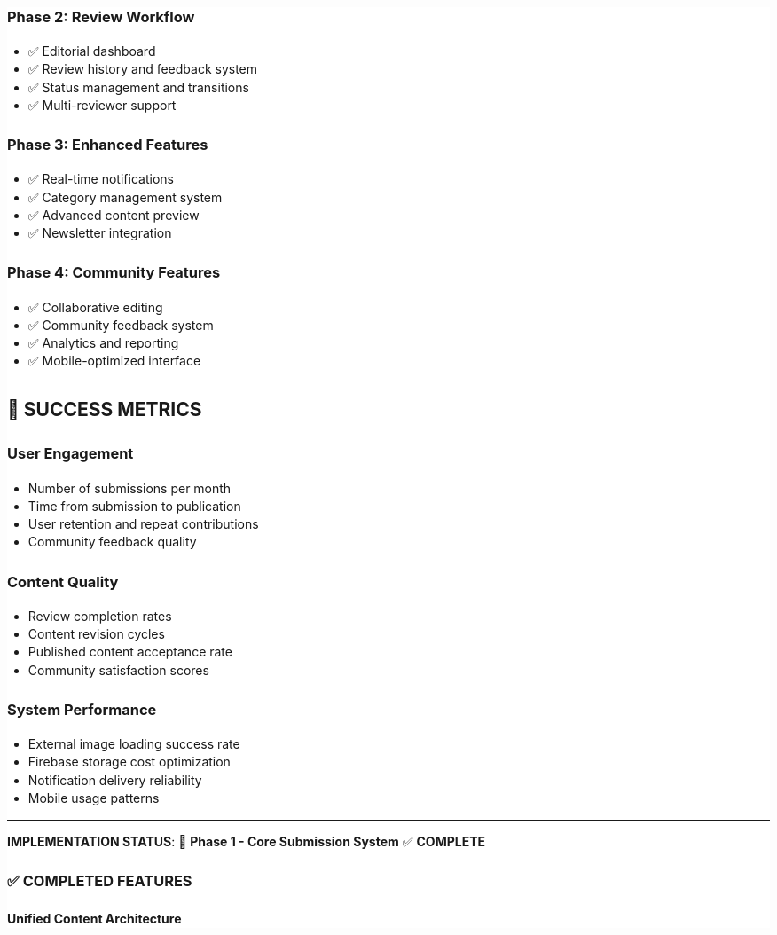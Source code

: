 ### Phase 2: Review Workflow

- ✅ Editorial dashboard
- ✅ Review history and feedback system
- ✅ Status management and transitions
- ✅ Multi-reviewer support

### Phase 3: Enhanced Features

- ✅ Real-time notifications
- ✅ Category management system
- ✅ Advanced content preview
- ✅ Newsletter integration

### Phase 4: Community Features

- ✅ Collaborative editing
- ✅ Community feedback system
- ✅ Analytics and reporting
- ✅ Mobile-optimized interface

## 🚀 SUCCESS METRICS

### User Engagement

- Number of submissions per month
- Time from submission to publication
- User retention and repeat contributions
- Community feedback quality

### Content Quality

- Review completion rates
- Content revision cycles
- Published content acceptance rate
- Community satisfaction scores

### System Performance

- External image loading success rate
- Firebase storage cost optimization
- Notification delivery reliability
- Mobile usage patterns

---

**IMPLEMENTATION STATUS**: 🚧 **Phase 1 - Core Submission System** ✅ **COMPLETE**

### ✅ **COMPLETED FEATURES**

#### **Unified Content Architecture**
